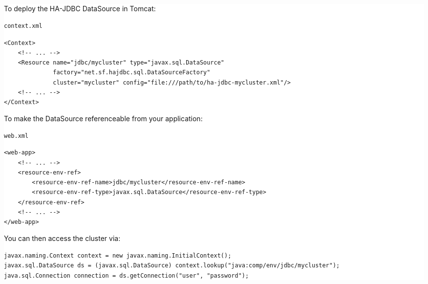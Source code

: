 To deploy the HA-JDBC DataSource in Tomcat:

`context.xml`

	<Context>
		<!-- ... -->
		<Resource name="jdbc/mycluster" type="javax.sql.DataSource"
		          factory="net.sf.hajdbc.sql.DataSourceFactory"
		          cluster="mycluster" config="file:///path/to/ha-jdbc-mycluster.xml"/>
		<!-- ... -->
	</Context>

To make the DataSource referenceable from your application:

`web.xml`

	<web-app>
		<!-- ... -->
		<resource-env-ref>
			<resource-env-ref-name>jdbc/mycluster</resource-env-ref-name>
			<resource-env-ref-type>javax.sql.DataSource</resource-env-ref-type>
		</resource-env-ref>
		<!-- ... -->
	</web-app>

You can then access the cluster via:

	javax.naming.Context context = new javax.naming.InitialContext();
	javax.sql.DataSource ds = (javax.sql.DataSource) context.lookup("java:comp/env/jdbc/mycluster");
	java.sql.Connection connection = ds.getConnection("user", "password");

[commons-pool]: http://commons.apache.org/pool/apidocs/org/apache/commons/pool/impl/GenericObjectPool.html "Apache Commons Pool"
[jgroups]: http://community.jboss.org/wiki/JGroups "JGroups"